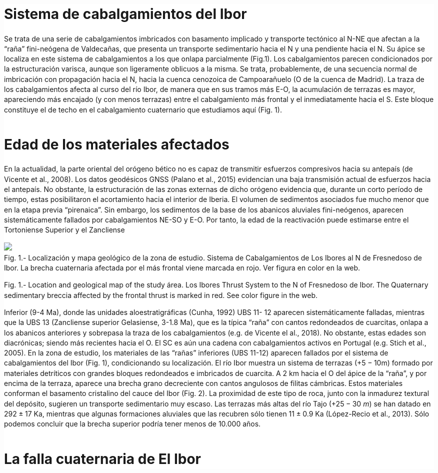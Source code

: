# Sistema de cabalgamientos del Ibor  

Se trata de una serie de cabalgamientos imbricados con basamento implicado y transporte tectónico al N-NE que afectan a la “raña” fini-neógena de Valdecañas, que presenta un transporte sedimentario hacia el N y una pendiente hacia el N. Su ápice se localiza en este sistema de cabalgamientos a los que onlapa parcialmente (Fig.1). Los cabalgamientos parecen condicionados por la estructuración varisca, aunque son ligeramente oblicuos a la misma. Se trata, probablemente, de una secuencia normal de imbricación con propagación hacia el N, hacia la cuenca cenozoica de Campoarañuelo (O de la cuenca de Madrid). La traza de los cabalgamientos afecta al curso del río Ibor, de manera que en sus tramos más E-O, la acumulación de terrazas es mayor, apareciendo más encajado (y con menos terrazas) entre el cabalgamiento más frontal y el inmediatamente hacia el S. Este bloque constituye el de techo en el cabalgamiento cuaternario que estudiamos aquí (Fig. 1).  

# Edad de los materiales afectados  

En la actualidad, la parte oriental del orógeno bético no es capaz de transmitir esfuerzos compresivos hacia su antepaís (de Vicente et al., 2008). Los datos geodésicos GNSS (Palano et al., 2015) evidencian una baja transmisión actual de esfuerzos hacia el antepaís. No obstante, la estructuración de las zonas externas de dicho orógeno evidencia que, durante un corto período de tiempo, estas posibilitaron el acortamiento hacia el interior de Iberia.  El volumen de sedimentos asociados fue mucho menor que en la etapa previa “pirenaica”. Sin embargo, los sedimentos de la base de los abanicos aluviales fini-neógenos, aparecen sistemáticamente fallados por cabalgamientos NE-SO y E-O. Por tanto, la edad de la reactivación puede estimarse entre el Tortoniense Superior y el Zancliense  

![](images/c56cc65526dcb1d3d511583b1d43c1ee22e7dd79164afeb9a5d92ef314a5b8ec.jpg)  
Fig. 1.- Localización y mapa geológico de la zona de estudio. Sistema de Cabalgamientos de Los Ibores al N de Fresnedoso de Ibor. La brecha cuaternaria afectada por el más frontal viene marcada en rojo. Ver figura en color en la web.  

Fig. 1.- Location and geological map of the study área. Los Ibores Thrust System to the N of Fresnedoso de Ibor. The Quaternary sedimentary breccia affected by the frontal thrust is marked in red. See color figure in the web.  

Inferior (9-4 Ma), donde las unidades aloestratigráficas (Cunha, 1992) UBS 11- 12 aparecen sistemáticamente falladas, mientras que la UBS 13 (Zancliense superior Gelasiense, 3-1.8 Ma), que es la típica “raña” con cantos redondeados de cuarcitas, onlapa a los abanicos anteriores y sobrepasa la traza de los cabalgamientos (e.g. de Vicente el al., 2018). No obstante, estas edades son diacrónicas; siendo más recientes hacia el O.  El SC es   aún una   cadena   con cabalgamientos activos en Portugal (e.g. Stich et al., 2005). En la zona de estudio, los materiales de las “rañas” inferiores (UBS 11-12) aparecen fallados por el sistema de cabalgamientos del Ibor (Fig. 1), condicionando su localización. El río Ibor muestra un sistema de terrazas $(+5-10\mathsf{m})$ formado por materiales detríticos con grandes bloques redondeados e imbricados de cuarcita. A 2 km hacia el O del ápice de la “raña”, y por encima de la terraza, aparece una brecha grano decreciente con cantos angulosos de filitas cámbricas. Estos materiales conforman el basamento cristalino del cauce del Ibor (Fig. 2). La proximidad de este tipo de roca, junto con la inmadurez textural del depósito, sugieren un transporte sedimentario muy escaso. Las terrazas más altas del río Tajo $(+25{-}30\ m)$ se han datado en $292\pm17$ Ka, mientras que algunas formaciones aluviales que las recubren sólo tienen $11{\pm}0.9$ Ka (López-Recio et al., 2013). Sólo podemos concluir que la brecha superior podría tener menos de 10.000 años.  

# La falla cuaternaria de El Ibor  
